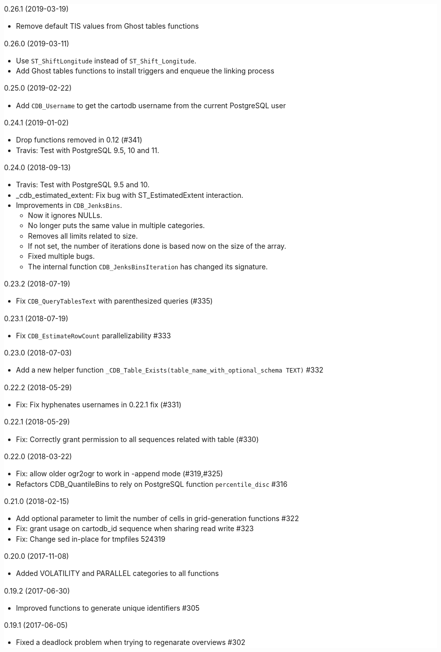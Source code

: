 0.26.1 (2019-03-19)
* Remove default TIS values from Ghost tables functions

0.26.0 (2019-03-11)
* Use `ST_ShiftLongitude` instead of `ST_Shift_Longitude`.
* Add Ghost tables functions to install triggers and enqueue the linking process

0.25.0 (2019-02-22)
* Add `CDB_Username` to get the cartodb username from the current PostgreSQL user

0.24.1 (2019-01-02)
* Drop functions removed in 0.12 (#341)
* Travis: Test with PostgreSQL 9.5, 10 and 11.

0.24.0 (2018-09-13)
* Travis: Test with PostgreSQL 9.5 and 10.
* _cdb_estimated_extent: Fix bug with ST_EstimatedExtent interaction.
* Improvements in `CDB_JenksBins`.
  * Now it ignores NULLs.
  * No longer puts the same value in multiple categories.
  * Removes all limits related to size.
  * If not set, the number of iterations done is based now on the size of the array.
  * Fixed multiple bugs.
  * The internal function `CDB_JenksBinsIteration` has changed its signature.

0.23.2 (2018-07-19)
* Fix `CDB_QueryTablesText` with parenthesized queries (#335)

0.23.1 (2018-07-19)
* Fix `CDB_EstimateRowCount` parallelizability #333

0.23.0 (2018-07-03)
* Add a new helper function `_CDB_Table_Exists(table_name_with_optional_schema TEXT)` #332

0.22.2 (2018-05-29)
* Fix: Fix hyphenates usernames in 0.22.1 fix (#331)

0.22.1 (2018-05-29)
* Fix: Correctly grant permission to all sequences related with table (#330)

0.22.0 (2018-03-22)
* Fix: allow older ogr2ogr to work in -append mode (#319,#325)
* Refactors CDB_QuantileBins to rely on PostgreSQL function `percentile_disc` #316

0.21.0 (2018-02-15)
* Add optional parameter to limit the number of cells in grid-generation functions #322
* Fix: grant usage on cartodb_id sequence when sharing read write #323
* Fix: Change sed in-place for tmpfiles 524319

0.20.0 (2017-11-08)
* Added VOLATILITY and PARALLEL categories to all functions

0.19.2 (2017-06-30)
* Improved functions to generate unique identifiers #305

0.19.1 (2017-06-05)

* Fixed a deadlock problem when trying to regenarate overviews #302
